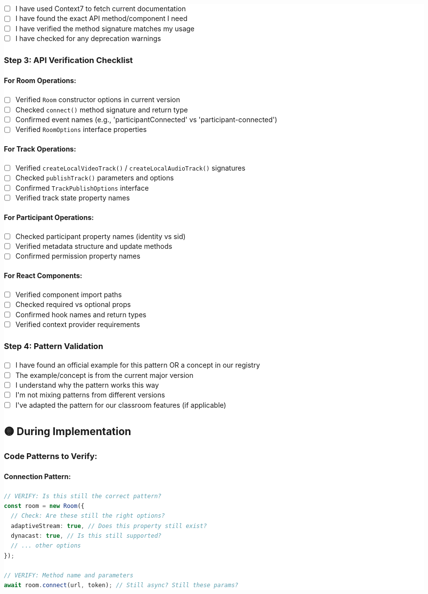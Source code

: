 - [ ] I have used Context7 to fetch current documentation
- [ ] I have found the exact API method/component I need
- [ ] I have verified the method signature matches my usage
- [ ] I have checked for any deprecation warnings

### Step 3: API Verification Checklist

#### For Room Operations:

- [ ] Verified `Room` constructor options in current version
- [ ] Checked `connect()` method signature and return type
- [ ] Confirmed event names (e.g., 'participantConnected' vs 'participant-connected')
- [ ] Verified `RoomOptions` interface properties

#### For Track Operations:

- [ ] Verified `createLocalVideoTrack()` / `createLocalAudioTrack()` signatures
- [ ] Checked `publishTrack()` parameters and options
- [ ] Confirmed `TrackPublishOptions` interface
- [ ] Verified track state property names

#### For Participant Operations:

- [ ] Checked participant property names (identity vs sid)
- [ ] Verified metadata structure and update methods
- [ ] Confirmed permission property names

#### For React Components:

- [ ] Verified component import paths
- [ ] Checked required vs optional props
- [ ] Confirmed hook names and return types
- [ ] Verified context provider requirements

### Step 4: Pattern Validation

- [ ] I have found an official example for this pattern OR a concept in our registry
- [ ] The example/concept is from the current major version
- [ ] I understand why the pattern works this way
- [ ] I'm not mixing patterns from different versions
- [ ] I've adapted the pattern for our classroom features (if applicable)

## 🟡 During Implementation

### Code Patterns to Verify:

#### Connection Pattern:

```typescript
// VERIFY: Is this still the correct pattern?
const room = new Room({
  // Check: Are these still the right options?
  adaptiveStream: true, // Does this property still exist?
  dynacast: true, // Is this still supported?
  // ... other options
});

// VERIFY: Method name and parameters
await room.connect(url, token); // Still async? Still these params?
```
